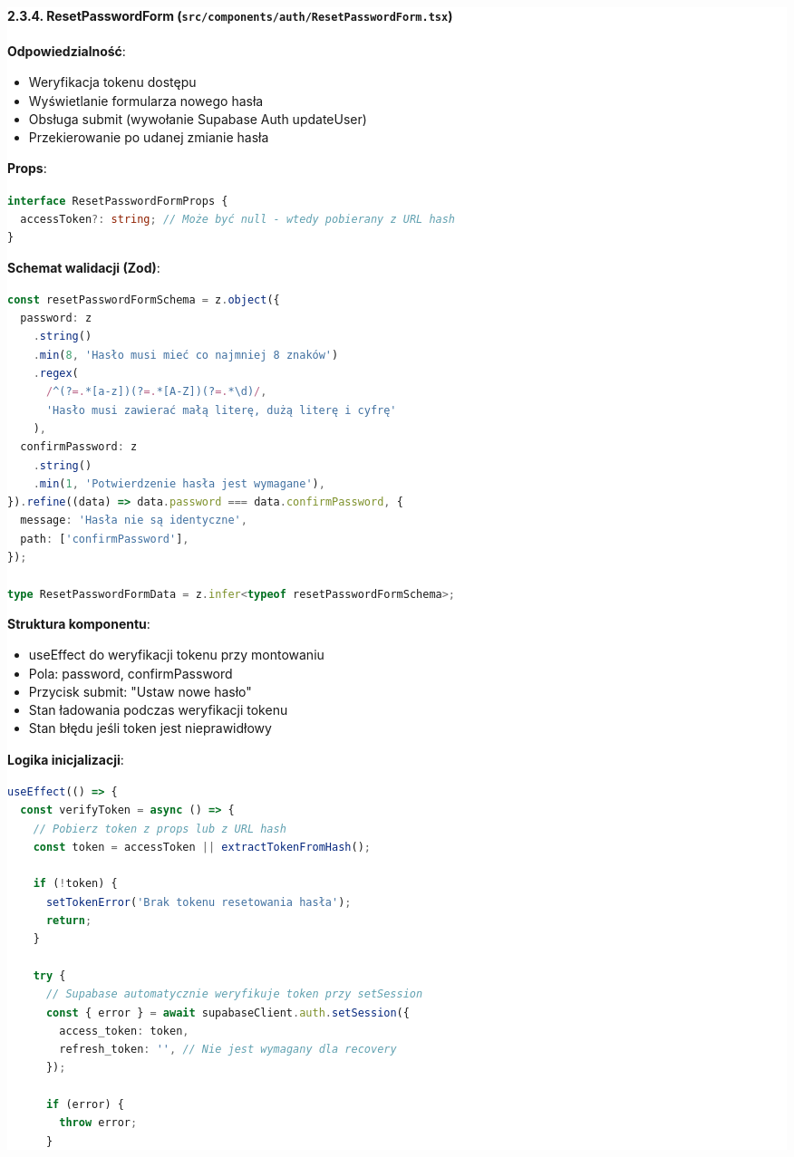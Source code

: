 
#### 2.3.4. ResetPasswordForm (`src/components/auth/ResetPasswordForm.tsx`)

**Odpowiedzialność**:
- Weryfikacja tokenu dostępu
- Wyświetlanie formularza nowego hasła
- Obsługa submit (wywołanie Supabase Auth updateUser)
- Przekierowanie po udanej zmianie hasła

**Props**:
```typescript
interface ResetPasswordFormProps {
  accessToken?: string; // Może być null - wtedy pobierany z URL hash
}
```

**Schemat walidacji (Zod)**:
```typescript
const resetPasswordFormSchema = z.object({
  password: z
    .string()
    .min(8, 'Hasło musi mieć co najmniej 8 znaków')
    .regex(
      /^(?=.*[a-z])(?=.*[A-Z])(?=.*\d)/,
      'Hasło musi zawierać małą literę, dużą literę i cyfrę'
    ),
  confirmPassword: z
    .string()
    .min(1, 'Potwierdzenie hasła jest wymagane'),
}).refine((data) => data.password === data.confirmPassword, {
  message: 'Hasła nie są identyczne',
  path: ['confirmPassword'],
});

type ResetPasswordFormData = z.infer<typeof resetPasswordFormSchema>;
```

**Struktura komponentu**:
- useEffect do weryfikacji tokenu przy montowaniu
- Pola: password, confirmPassword
- Przycisk submit: "Ustaw nowe hasło"
- Stan ładowania podczas weryfikacji tokenu
- Stan błędu jeśli token jest nieprawidłowy

**Logika inicjalizacji**:
```typescript
useEffect(() => {
  const verifyToken = async () => {
    // Pobierz token z props lub z URL hash
    const token = accessToken || extractTokenFromHash();

    if (!token) {
      setTokenError('Brak tokenu resetowania hasła');
      return;
    }

    try {
      // Supabase automatycznie weryfikuje token przy setSession
      const { error } = await supabaseClient.auth.setSession({
        access_token: token,
        refresh_token: '', // Nie jest wymagany dla recovery
      });

      if (error) {
        throw error;
      }
```